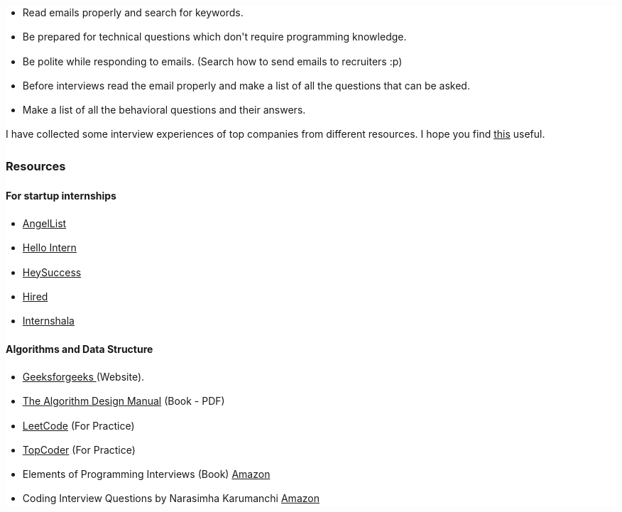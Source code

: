   * Read emails properly and search for keywords.

	
  * Be prepared for technical questions which don't require programming knowledge.

	
  * Be polite while responding to emails. (Search how to send emails to recruiters :p)

	
  * Before interviews read the email properly and make a list of all the questions that can be asked.

	
  * Make a list of all the behavioral questions and their answers.


I have collected some interview experiences of top companies from different resources. I hope you find [this](https://www.evernote.com/pub/tvicky002/interview) useful.


### Resources




#### For startup internships





	
  * [AngelList](http://angel.co/)

	
  * [Hello Intern](https://www.hellointern.com/)

	
  * [HeySuccess](http://heysuccess.com/)

	
  * [Hired](http://hired.com/)

	
  * [Internshala](http://internshala.com/)




#### Algorithms and Data Structure





	
  * [Geeksforgeeks ](https://www.geeksforgeeks.org) (Website).

	
  * [The Algorithm Design Manual](http://sist.sysu.edu.cn/~isslxm/DSA/textbook/Skiena.-.TheAlgorithmDesignManual.pdf) (Book - PDF)

	
  * [LeetCode](https://leetcode.com) (For Practice)

	
  * [TopCoder](https://topcoder.com) (For Practice)

	
  * Elements of Programming Interviews (Book) [Amazon](http://amzn.to/2trD6pl)

	
  * Coding Interview Questions by Narasimha Karumanchi [Amazon](http://amzn.to/2tMlYcX)
